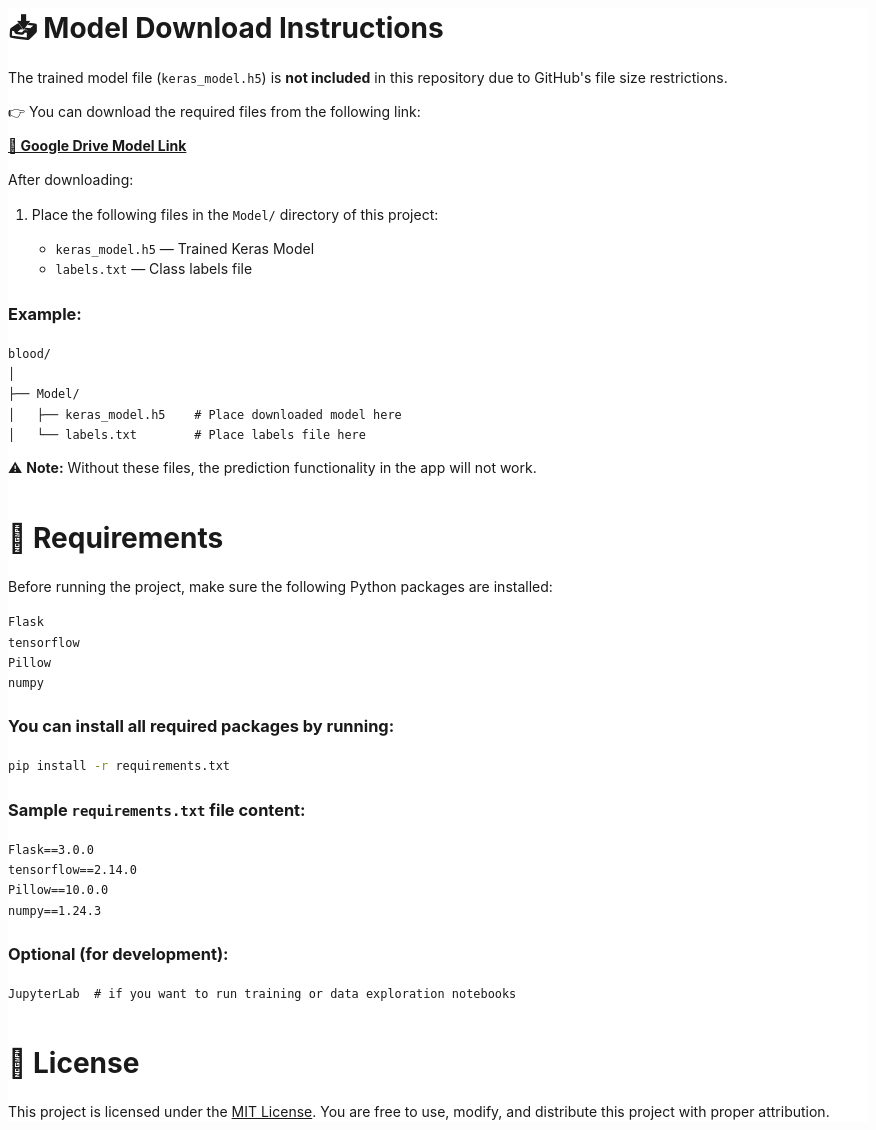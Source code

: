 # 📥 Model Download Instructions

The trained model file (`keras_model.h5`) is **not included** in this repository due to GitHub's file size restrictions.

👉 You can download the required files from the following link:

**[🔗 Google Drive Model Link](https://drive.google.com/file/d/1-qlmxs8OlovCTEYW5GTco-f6IKZP1B76/view?usp=sharing)**  

After downloading:

1. Place the following files in the `Model/` directory of this project:

   * `keras_model.h5` — Trained Keras Model
   * `labels.txt` — Class labels file

### Example:

```
blood/
│
├── Model/
│   ├── keras_model.h5    # Place downloaded model here
│   └── labels.txt        # Place labels file here
```

⚠️ **Note:** Without these files, the prediction functionality in the app will not work.

# 📝 Requirements

Before running the project, make sure the following Python packages are installed:

```
Flask
tensorflow
Pillow
numpy
```

### You can install all required packages by running:

```bash
pip install -r requirements.txt
```

### Sample `requirements.txt` file content:

```
Flask==3.0.0
tensorflow==2.14.0
Pillow==10.0.0
numpy==1.24.3
```

### Optional (for development):

```
JupyterLab  # if you want to run training or data exploration notebooks
```

# 📝 License

This project is licensed under the [MIT License](https://opensource.org/licenses/MIT).
You are free to use, modify, and distribute this project with proper attribution.



